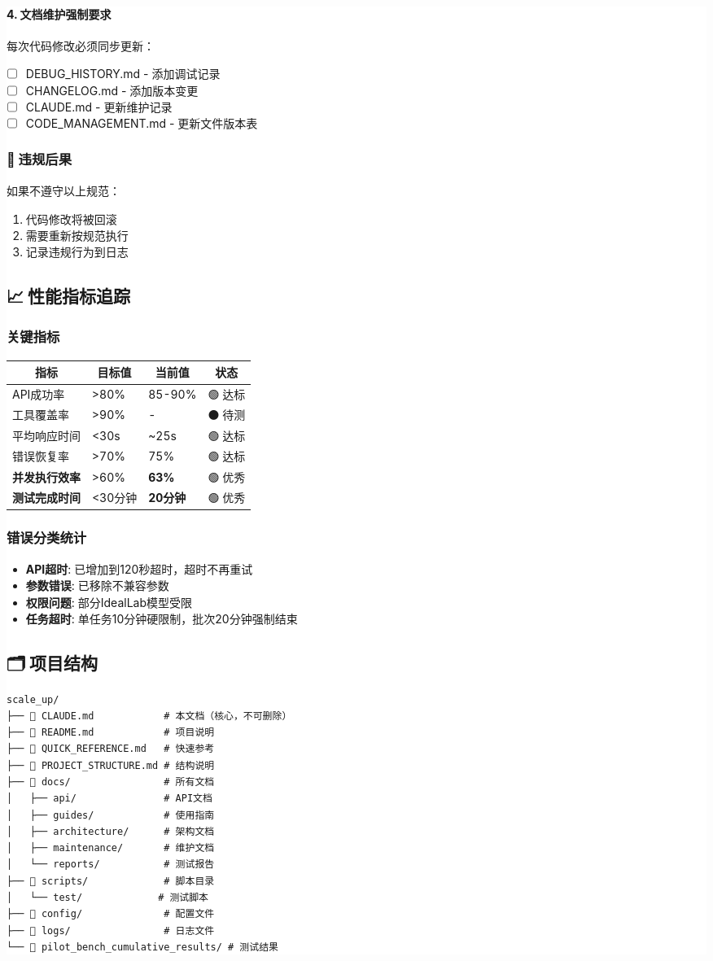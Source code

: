 #### 4. 文档维护强制要求
每次代码修改必须同步更新：
- [ ] DEBUG_HISTORY.md - 添加调试记录
- [ ] CHANGELOG.md - 添加版本变更
- [ ] CLAUDE.md - 更新维护记录
- [ ] CODE_MANAGEMENT.md - 更新文件版本表

### 🔴 违规后果
如果不遵守以上规范：
1. 代码修改将被回滚
2. 需要重新按规范执行
3. 记录违规行为到日志

## 📈 性能指标追踪

### 关键指标
| 指标 | 目标值 | 当前值 | 状态 |
|------|--------|--------|------|
| API成功率 | >80% | 85-90% | 🟢 达标 |
| 工具覆盖率 | >90% | - | ⚫ 待测 |
| 平均响应时间 | <30s | ~25s | 🟢 达标 |
| 错误恢复率 | >70% | 75% | 🟢 达标 |
| **并发执行效率** | >60% | **63%** | 🟢 优秀 |
| **测试完成时间** | <30分钟 | **20分钟** | 🟢 优秀 |

### 错误分类统计
- **API超时**: 已增加到120秒超时，超时不再重试
- **参数错误**: 已移除不兼容参数
- **权限问题**: 部分IdealLab模型受限
- **任务超时**: 单任务10分钟硬限制，批次20分钟强制结束

## 🗂️ 项目结构

```
scale_up/
├── 📄 CLAUDE.md            # 本文档（核心，不可删除）
├── 📄 README.md            # 项目说明
├── 📄 QUICK_REFERENCE.md   # 快速参考
├── 📄 PROJECT_STRUCTURE.md # 结构说明
├── 📁 docs/                # 所有文档
│   ├── api/               # API文档
│   ├── guides/            # 使用指南
│   ├── architecture/      # 架构文档
│   ├── maintenance/       # 维护文档
│   └── reports/           # 测试报告
├── 📁 scripts/             # 脚本目录
│   └── test/             # 测试脚本
├── 📁 config/              # 配置文件
├── 📁 logs/                # 日志文件
└── 📁 pilot_bench_cumulative_results/ # 测试结果
```
